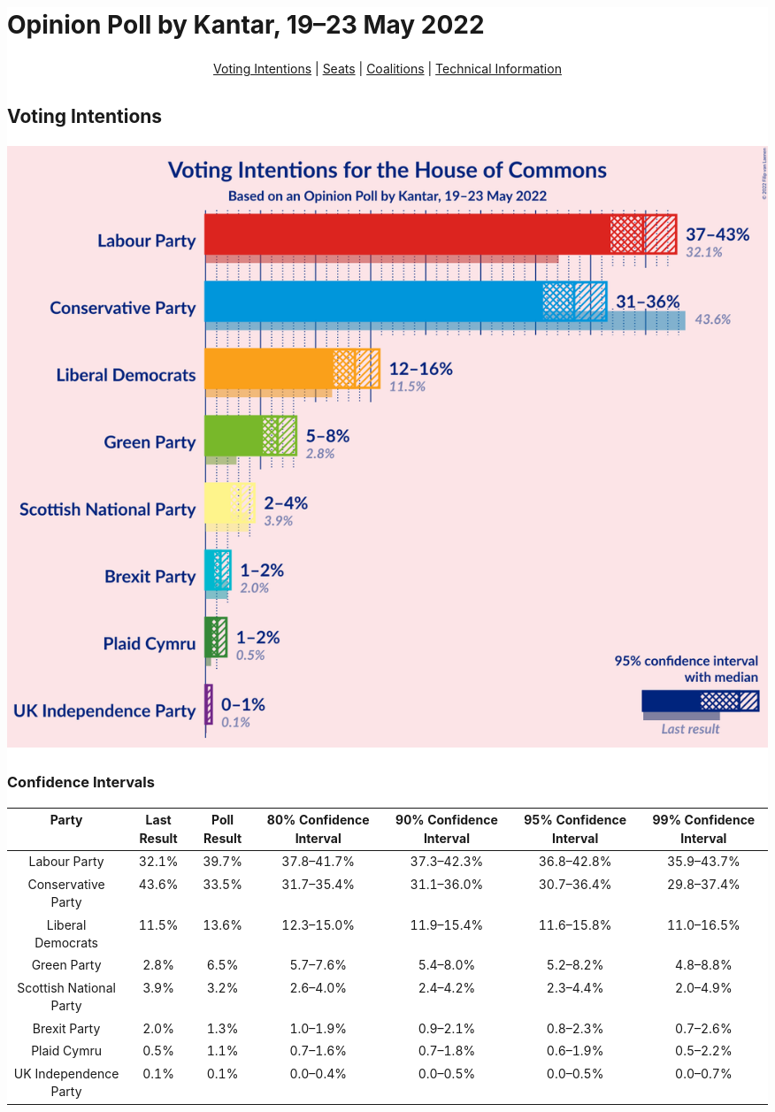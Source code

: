 # Opinion Poll by Kantar, 19–23 May 2022

<p align="center"><a href="#voting-intentions">Voting Intentions</a> | <a href="#seats">Seats</a> | <a href="#coalitions">Coalitions</a> | <a href="#technical-information">Technical Information</a></p>

## Voting Intentions

![Graph with voting intentions not yet produced](2022-05-23-Kantar.png "Voting Intentions")

### Confidence Intervals

| Party | Last Result | Poll Result | 80% Confidence Interval | 90% Confidence Interval | 95% Confidence Interval | 99% Confidence Interval |
|:-----:|:-----------:|:-----------:|:-----------------------:|:-----------------------:|:-----------------------:|:-----------------------:|
| Labour Party | 32.1% | 39.7% | 37.8–41.7% |37.3–42.3% |36.8–42.8% |35.9–43.7% |
| Conservative Party | 43.6% | 33.5% | 31.7–35.4% |31.1–36.0% |30.7–36.4% |29.8–37.4% |
| Liberal Democrats | 11.5% | 13.6% | 12.3–15.0% |11.9–15.4% |11.6–15.8% |11.0–16.5% |
| Green Party | 2.8% | 6.5% | 5.7–7.6% |5.4–8.0% |5.2–8.2% |4.8–8.8% |
| Scottish National Party | 3.9% | 3.2% | 2.6–4.0% |2.4–4.2% |2.3–4.4% |2.0–4.9% |
| Brexit Party | 2.0% | 1.3% | 1.0–1.9% |0.9–2.1% |0.8–2.3% |0.7–2.6% |
| Plaid Cymru | 0.5% | 1.1% | 0.7–1.6% |0.7–1.8% |0.6–1.9% |0.5–2.2% |
| UK Independence Party | 0.1% | 0.1% | 0.0–0.4% |0.0–0.5% |0.0–0.5% |0.0–0.7% |
